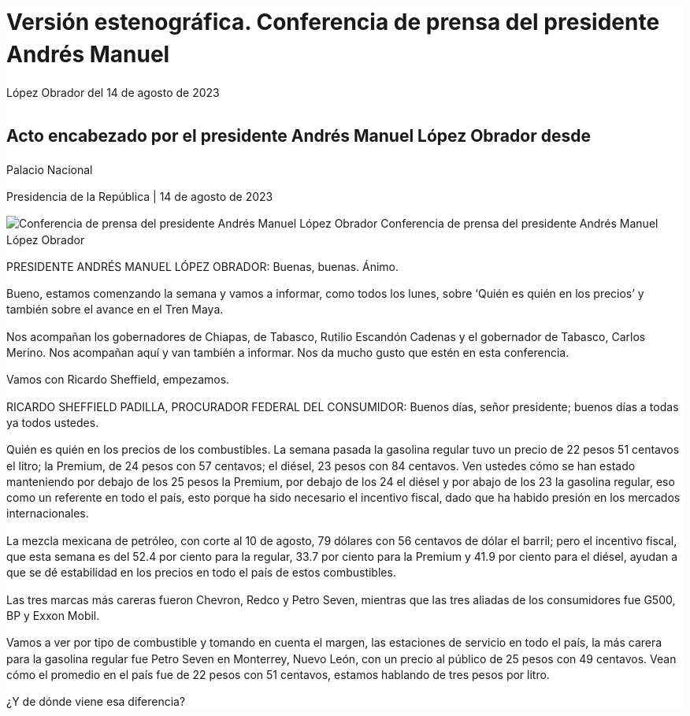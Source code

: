 #  Versión estenográfica. Conferencia de prensa del presidente Andrés Manuel
López Obrador del 14 de agosto de 2023

##  Acto encabezado por el presidente Andrés Manuel López Obrador desde
Palacio Nacional

Presidencia de la República | 14 de agosto de 2023 

![Conferencia de prensa del presidente Andrés Manuel López
Obrador](https://www.gob.mx/cms/uploads/article/main_image/136213/Conferencia_presidente_09.53.34.jpeg)
Conferencia de prensa del presidente Andrés Manuel López Obrador

PRESIDENTE ANDRÉS MANUEL LÓPEZ OBRADOR: Buenas, buenas. Ánimo.

Bueno, estamos comenzando la semana y vamos a informar, como todos los lunes,
sobre ‘Quién es quién en los precios’ y también sobre el avance en el Tren
Maya.

Nos acompañan los gobernadores de Chiapas, de Tabasco, Rutilio Escandón
Cadenas y el gobernador de Tabasco, Carlos Merino. Nos acompañan aquí y van
también a informar. Nos da mucho gusto que estén en esta conferencia.

Vamos con Ricardo Sheffield, empezamos.

RICARDO SHEFFIELD PADILLA, PROCURADOR FEDERAL DEL CONSUMIDOR: Buenos días,
señor presidente; buenos días a todas ya todos ustedes.

Quién es quién en los precios de los combustibles. La semana pasada la
gasolina regular tuvo un precio de 22 pesos 51 centavos el litro; la Premium,
de 24 pesos con 57 centavos; el diésel, 23 pesos con 84 centavos. Ven ustedes
cómo se han estado manteniendo por debajo de los 25 pesos la Premium, por
debajo de los 24 el diésel y por abajo de los 23 la gasolina regular, eso como
un referente en todo el país, esto porque ha sido necesario el incentivo
fiscal, dado que ha habido presión en los mercados internacionales.

La mezcla mexicana de petróleo, con corte al 10 de agosto, 79 dólares con 56
centavos de dólar el barril; pero el incentivo fiscal, que esta semana es del
52.4 por ciento para la regular, 33.7 por ciento para la Premium y 41.9 por
ciento para el diésel, ayudan a que se dé estabilidad en los precios en todo
el país de estos combustibles.

Las tres marcas más careras fueron Chevron, Redco y Petro Seven, mientras que
las tres aliadas de los consumidores fue G500, BP y Exxon Mobil.

Vamos a ver por tipo de combustible y tomando en cuenta el margen, las
estaciones de servicio en todo el país, la más carera para la gasolina regular
fue Petro Seven en Monterrey, Nuevo León, con un precio al público de 25 pesos
con 49 centavos. Vean cómo el promedio en el país fue de 22 pesos con 51
centavos, estamos hablando de tres pesos por litro.

¿Y de dónde viene esa diferencia?
